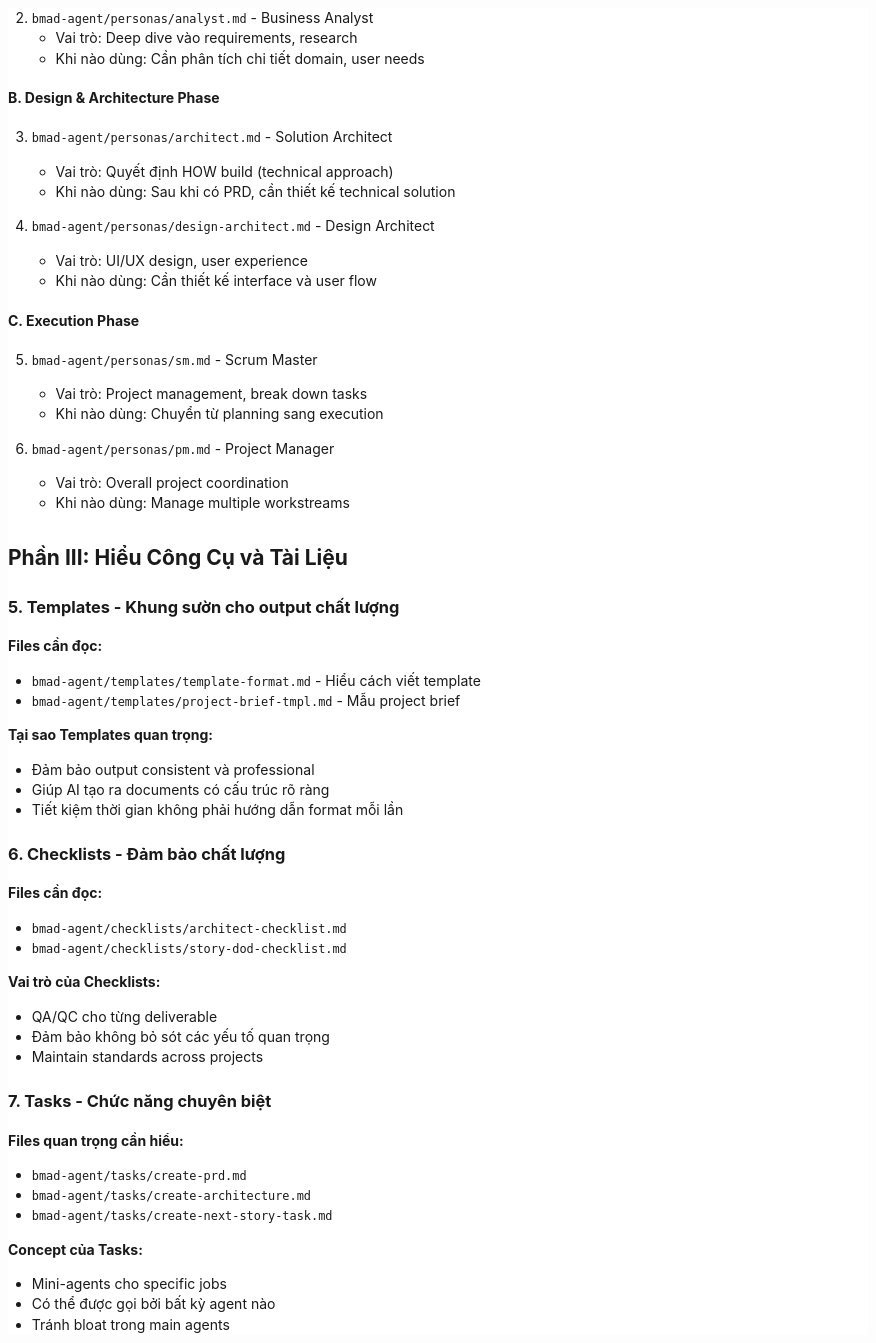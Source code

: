 2. `bmad-agent/personas/analyst.md` - Business Analyst  
   - Vai trò: Deep dive vào requirements, research
   - Khi nào dùng: Cần phân tích chi tiết domain, user needs

#### B. Design & Architecture Phase  
3. `bmad-agent/personas/architect.md` - Solution Architect
   - Vai trò: Quyết định HOW build (technical approach)
   - Khi nào dùng: Sau khi có PRD, cần thiết kế technical solution

4. `bmad-agent/personas/design-architect.md` - Design Architect
   - Vai trò: UI/UX design, user experience
   - Khi nào dùng: Cần thiết kế interface và user flow

#### C. Execution Phase
5. `bmad-agent/personas/sm.md` - Scrum Master
   - Vai trò: Project management, break down tasks
   - Khi nào dùng: Chuyển từ planning sang execution

6. `bmad-agent/personas/pm.md` - Project Manager
   - Vai trò: Overall project coordination
   - Khi nào dùng: Manage multiple workstreams

## Phần III: Hiểu Công Cụ và Tài Liệu

### 5. Templates - Khung sườn cho output chất lượng
**Files cần đọc:**
- `bmad-agent/templates/template-format.md` - Hiểu cách viết template
- `bmad-agent/templates/project-brief-tmpl.md` - Mẫu project brief

**Tại sao Templates quan trọng:**
- Đảm bảo output consistent và professional
- Giúp AI tạo ra documents có cấu trúc rõ ràng
- Tiết kiệm thời gian không phải hướng dẫn format mỗi lần

### 6. Checklists - Đảm bảo chất lượng
**Files cần đọc:**
- `bmad-agent/checklists/architect-checklist.md`
- `bmad-agent/checklists/story-dod-checklist.md`

**Vai trò của Checklists:**
- QA/QC cho từng deliverable
- Đảm bảo không bỏ sót các yếu tố quan trọng
- Maintain standards across projects

### 7. Tasks - Chức năng chuyên biệt
**Files quan trọng cần hiểu:**
- `bmad-agent/tasks/create-prd.md`
- `bmad-agent/tasks/create-architecture.md`
- `bmad-agent/tasks/create-next-story-task.md`

**Concept của Tasks:**
- Mini-agents cho specific jobs
- Có thể được gọi bởi bất kỳ agent nào
- Tránh bloat trong main agents
